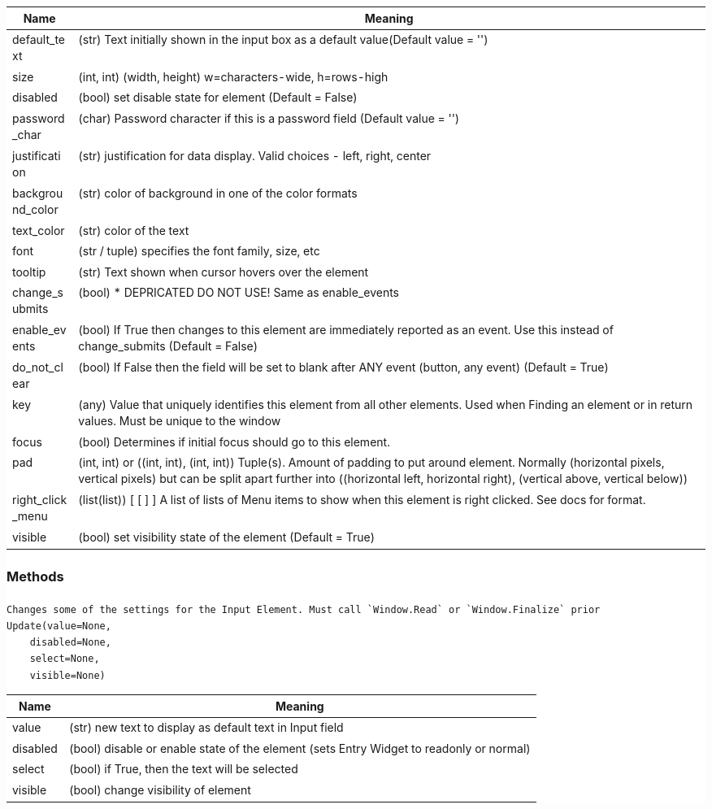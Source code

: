 |Name|Meaning|
|---|---|
|default_text|(str) Text initially shown in the input box as a default value(Default value = '')|
|size|(int, int)  (width, height) w=characters-wide, h=rows-high|
|disabled|(bool) set disable state for element (Default = False)|
|password_char|(char) Password character if this is a password field (Default value = '')|
|justification|(str) justification for data display. Valid choices - left, right, center|
|background_color|(str) color of background in one of the color formats|
|text_color|(str) color of the text|
|font|(str / tuple)  specifies the font family, size, etc|
|tooltip|(str) Text shown when cursor hovers over the element|
|change_submits|(bool) * DEPRICATED DO NOT USE! Same as enable_events|
|enable_events|(bool) If True then changes to this element are immediately reported as an event. Use this instead of change_submits (Default = False)|
|do_not_clear|(bool) If False then the field will be set to blank after ANY event (button, any event) (Default = True)|
|key|(any)  Value that uniquely identifies this element from all other elements. Used when Finding an element or in return values. Must be unique to the window|
|focus|(bool) Determines if initial focus should go to this element.|
|pad|(int, int) or ((int, int), (int, int)) Tuple(s). Amount of padding to put around element. Normally (horizontal pixels, vertical pixels) but can be split apart further into ((horizontal left, horizontal right), (vertical above, vertical below))|
|right_click_menu|(list(list)) [ [ ] ]  A list of lists of Menu items to show when this element is right clicked. See docs for format.|
|visible|(bool) set visibility state of the element (Default = True)|

### Methods

```
Changes some of the settings for the Input Element. Must call `Window.Read` or `Window.Finalize` prior
Update(value=None,
    disabled=None,
    select=None,
    visible=None)
```

|Name|Meaning|
|---|---|
|value|(str) new text to display as default text in Input field|
|disabled|(bool) disable or enable state of the element (sets Entry Widget to readonly or normal)|
|select|(bool) if True, then the text will be selected|
|visible|(bool) change visibility of element|
